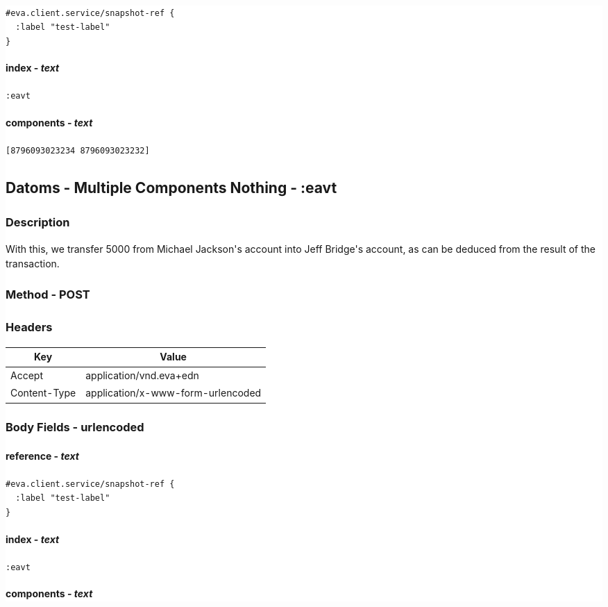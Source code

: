 ```
#eva.client.service/snapshot-ref {
  :label "test-label"
}
```

#### index - _text_

```
:eavt
```

#### components - _text_

```
[8796093023234 8796093023232]
```

## Datoms - Multiple Components Nothing - :eavt

### Description

With this, we transfer 5000 from Michael Jackson's account into Jeff Bridge's account, as can be deduced from the result of the transaction.


### Method - **POST**


### Headers

| Key | Value |
| --- | ----- |
| Accept | application/vnd.eva+edn |
| Content-Type | application/x-www-form-urlencoded |


### Body Fields - **urlencoded**

#### reference - _text_

```
#eva.client.service/snapshot-ref {
  :label "test-label"
}
```

#### index - _text_

```
:eavt
```

#### components - _text_
